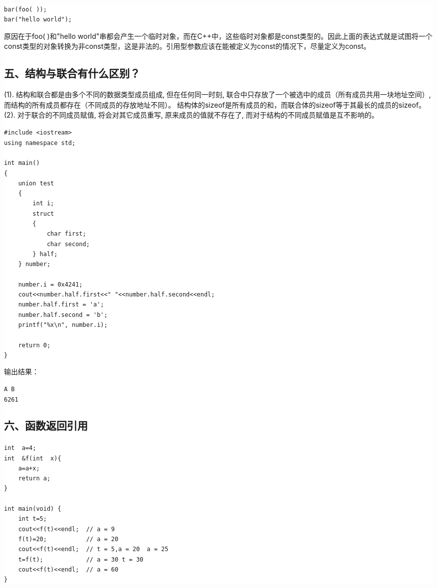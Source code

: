     bar(foo( ));
    bar("hello world");

原因在于foo( )和"hello world"串都会产生一个临时对象，而在C++中，这些临时对象都是const类型的。因此上面的表达式就是试图将一个const类型的对象转换为非const类型，这是非法的。引用型参数应该在能被定义为const的情况下，尽量定义为const。

## 五、结构与联合有什么区别？
 (1). 结构和联合都是由多个不同的数据类型成员组成, 但在任何同一时刻, 联合中只存放了一个被选中的成员（所有成员共用一块地址空间）, 而结构的所有成员都存在（不同成员的存放地址不同）。 结构体的sizeof是所有成员的和，而联合体的sizeof等于其最长的成员的sizeof。
(2). 对于联合的不同成员赋值, 将会对其它成员重写, 原来成员的值就不存在了, 而对于结构的不同成员赋值是互不影响的。

    #include <iostream>
    using namespace std;

    int main() 
    { 
        union test
        {
            int i;
            struct 
            {
                char first;
                char second;
            } half;
        } number;

        number.i = 0x4241;
        cout<<number.half.first<<" "<<number.half.second<<endl;
        number.half.first = 'a';
        number.half.second = 'b';
        printf("%x\n", number.i);

        return 0; 
    }

输出结果：

    A B
    6261

## 六、函数返回引用

    int  a=4;
    int  &f(int  x){
        a=a+x;
        return a;
    }

    int main(void) {
        int t=5;
        cout<<f(t)<<endl;  // a = 9
        f(t)=20;           // a = 20
        cout<<f(t)<<endl;  // t = 5,a = 20  a = 25
        t=f(t);            // a = 30 t = 30
        cout<<f(t)<<endl;  // a = 60
    }
